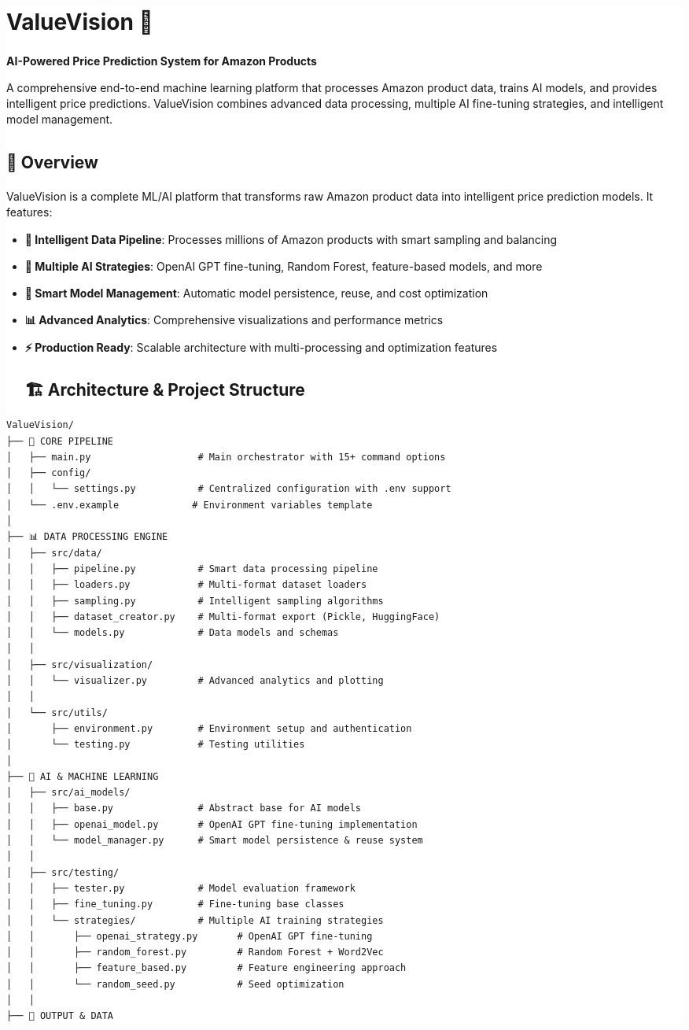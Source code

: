 # ValueVision 🎯

**AI-Powered Price Prediction System for Amazon Products**

A comprehensive end-to-end machine learning platform that processes Amazon product data, trains AI models, and provides intelligent price predictions. 
ValueVision combines advanced data processing, multiple AI fine-tuning strategies, and intelligent model management.

## 🌟 Overview

ValueVision is a complete ML/AI platform that transforms raw Amazon product data into intelligent price prediction models. It features:

- **🔄 Intelligent Data Pipeline**: Processes millions of Amazon products with smart sampling and balancing
- **🤖 Multiple AI Strategies**: OpenAI GPT fine-tuning, Random Forest, feature-based models, and more
- **💾 Smart Model Management**: Automatic model persistence, reuse, and cost optimization
- **📊 Advanced Analytics**: Comprehensive visualizations and performance metrics
- **⚡ Production Ready**: Scalable architecture with multi-processing and optimization features

  ## 🏗️ Architecture & Project Structure

```
ValueVision/
├── 🎯 CORE PIPELINE
│   ├── main.py                   # Main orchestrator with 15+ command options
│   ├── config/
│   │   └── settings.py           # Centralized configuration with .env support
│   └── .env.example             # Environment variables template
│
├── 📊 DATA PROCESSING ENGINE
│   ├── src/data/
│   │   ├── pipeline.py           # Smart data processing pipeline
│   │   ├── loaders.py            # Multi-format dataset loaders
│   │   ├── sampling.py           # Intelligent sampling algorithms
│   │   ├── dataset_creator.py    # Multi-format export (Pickle, HuggingFace)
│   │   └── models.py             # Data models and schemas
│   │
│   ├── src/visualization/
│   │   └── visualizer.py         # Advanced analytics and plotting
│   │
│   └── src/utils/
│       ├── environment.py        # Environment setup and authentication
│       └── testing.py            # Testing utilities
│
├── 🤖 AI & MACHINE LEARNING
│   ├── src/ai_models/
│   │   ├── base.py               # Abstract base for AI models
│   │   ├── openai_model.py       # OpenAI GPT fine-tuning implementation
│   │   └── model_manager.py      # Smart model persistence & reuse system
│   │
│   ├── src/testing/
│   │   ├── tester.py             # Model evaluation framework
│   │   ├── fine_tuning.py        # Fine-tuning base classes
│   │   └── strategies/           # Multiple AI training strategies
│   │       ├── openai_strategy.py       # OpenAI GPT fine-tuning
│   │       ├── random_forest.py         # Random Forest + Word2Vec
│   │       ├── feature_based.py         # Feature engineering approach
│   │       └── random_seed.py           # Seed optimization
│   │
├── 📁 OUTPUT & DATA
```